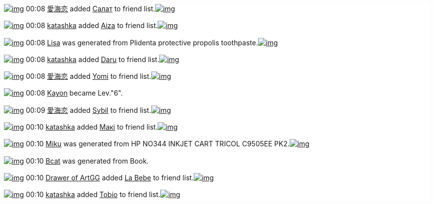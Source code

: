 [![img](http://img850.imageshack.us/img850/7395/ttqp.jpg)](http://www.barcodekanojo.com/user/400871/%E6%84%9B%E6%B5%B7%E6%81%8B) 00:08 [愛海恋](http://www.barcodekanojo.com/user/400871/%E6%84%9B%E6%B5%B7%E6%81%8B) added [Салат](http://www.barcodekanojo.com/kanojo/2769171/%D0%A1%D0%B0%D0%BB%D0%B0%D1%82) to friend list.[![img](http://img835.imageshack.us/img835/6142/nslc.png)](http://www.barcodekanojo.com/kanojo/2769171/%D0%A1%D0%B0%D0%BB%D0%B0%D1%82) 

[![img](http://img585.imageshack.us/img585/8695/3zrp.jpg)](http://www.barcodekanojo.com/user/433552/katashka) 00:08 [katashka](http://www.barcodekanojo.com/user/433552/katashka) added [Aiza](http://www.barcodekanojo.com/kanojo/2661649/Aiza) to friend list.[![img](http://img850.imageshack.us/img850/6610/3g5y.png)](http://www.barcodekanojo.com/kanojo/2661649/Aiza) 

[![img](http://img819.imageshack.us/img819/259/njrb.png)](http://www.barcodekanojo.com/kanojo/2769683/Lisa) 00:08 [Lisa](http://www.barcodekanojo.com/kanojo/2769683/Lisa) was generated from Plidenta protective propolis toothpaste.[![img](http://img853.imageshack.us/img853/1833/vrb3.jpg)](http://www.barcodekanojo.com/product_images/barcode/5325263/1390835326/Plidenta%20protective%20propolis%20toothpaste.jpg) 

[![img](http://img585.imageshack.us/img585/8695/3zrp.jpg)](http://www.barcodekanojo.com/user/433552/katashka) 00:08 [katashka](http://www.barcodekanojo.com/user/433552/katashka) added [Daru](http://www.barcodekanojo.com/kanojo/2580219/Daru) to friend list.[![img](http://img716.imageshack.us/img716/3632/kgph.png)](http://www.barcodekanojo.com/kanojo/2580219/Daru) 

[![img](http://img850.imageshack.us/img850/7395/ttqp.jpg)](http://www.barcodekanojo.com/user/400871/%E6%84%9B%E6%B5%B7%E6%81%8B) 00:08 [愛海恋](http://www.barcodekanojo.com/user/400871/%E6%84%9B%E6%B5%B7%E6%81%8B) added [Yomi](http://www.barcodekanojo.com/kanojo/2655025/Yomi) to friend list.[![img](http://img199.imageshack.us/img199/3363/gfu7.png)](http://www.barcodekanojo.com/kanojo/2655025/Yomi) 

[![img](http://img829.imageshack.us/img829/1359/l7kj.jpg)](http://www.barcodekanojo.com/user/434101/Kayon) 00:08 [Kayon](http://www.barcodekanojo.com/user/434101/Kayon) became Lev."6".

[![img](http://img850.imageshack.us/img850/7395/ttqp.jpg)](http://www.barcodekanojo.com/user/400871/%E6%84%9B%E6%B5%B7%E6%81%8B) 00:09 [愛海恋](http://www.barcodekanojo.com/user/400871/%E6%84%9B%E6%B5%B7%E6%81%8B) added [Sybil](http://www.barcodekanojo.com/kanojo/2725366/Sybil) to friend list.[![img](http://img15.imageshack.us/img15/6020/3yjf.png)](http://www.barcodekanojo.com/kanojo/2725366/Sybil) 

[![img](http://img585.imageshack.us/img585/8695/3zrp.jpg)](http://www.barcodekanojo.com/user/433552/katashka) 00:10 [katashka](http://www.barcodekanojo.com/user/433552/katashka) added [Макi](http://www.barcodekanojo.com/kanojo/2580226/%D0%9C%D0%B0%D0%BAi) to friend list.[![img](http://img20.imageshack.us/img20/6961/gma1.png)](http://www.barcodekanojo.com/kanojo/2580226/%D0%9C%D0%B0%D0%BAi) 

[![img](http://img202.imageshack.us/img202/6924/s72j.png)](http://www.barcodekanojo.com/kanojo/2769684/Miku) 00:10 [Miku](http://www.barcodekanojo.com/kanojo/2769684/Miku) was generated from HP NO344 INKJET CART TRICOL C9505EE PK2.[![img](http://img15.imageshack.us/img15/6296/3u5y.jpg)](http://www.barcodekanojo.com/product_images/barcode/5325268/1390835362/HP%20NO344%20INKJET%20CART%20TRICOL%20C9505EE%20PK2.jpg) 

[![img](http://img546.imageshack.us/img546/9215/5e4e.png)](http://www.barcodekanojo.com/kanojo/2769685/Bcat) 00:10 [Bcat](http://www.barcodekanojo.com/kanojo/2769685/Bcat) was generated from Book.

[![img](http://img547.imageshack.us/img547/3684/2h21.jpg)](http://www.barcodekanojo.com/user/365281/Drawer%20of%20ArtGG) 00:10 [Drawer of ArtGG](http://www.barcodekanojo.com/user/365281/Drawer%20of%20ArtGG) added [La Bebe](http://www.barcodekanojo.com/kanojo/2618626/La%20Bebe) to friend list.[![img](http://img854.imageshack.us/img854/658/b4pl.png)](http://www.barcodekanojo.com/kanojo/2618626/La%20Bebe) 

[![img](http://img585.imageshack.us/img585/8695/3zrp.jpg)](http://www.barcodekanojo.com/user/433552/katashka) 00:10 [katashka](http://www.barcodekanojo.com/user/433552/katashka) added [Tobio](http://www.barcodekanojo.com/kanojo/2722233/Tobio) to friend list.[![img](http://img853.imageshack.us/img853/7370/635o.png)](http://www.barcodekanojo.com/kanojo/2722233/Tobio) 
